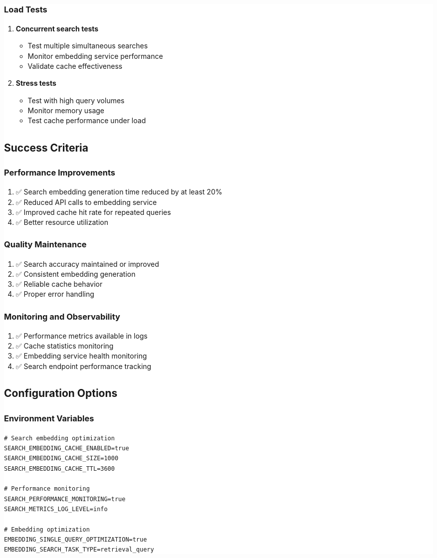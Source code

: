 ### Load Tests
1. **Concurrent search tests**
   - Test multiple simultaneous searches
   - Monitor embedding service performance
   - Validate cache effectiveness

2. **Stress tests**
   - Test with high query volumes
   - Monitor memory usage
   - Test cache performance under load

## Success Criteria

### Performance Improvements
1. ✅ Search embedding generation time reduced by at least 20%
2. ✅ Reduced API calls to embedding service
3. ✅ Improved cache hit rate for repeated queries
4. ✅ Better resource utilization

### Quality Maintenance
1. ✅ Search accuracy maintained or improved
2. ✅ Consistent embedding generation
3. ✅ Reliable cache behavior
4. ✅ Proper error handling

### Monitoring and Observability
1. ✅ Performance metrics available in logs
2. ✅ Cache statistics monitoring
3. ✅ Embedding service health monitoring
4. ✅ Search endpoint performance tracking

## Configuration Options

### Environment Variables
```env
# Search embedding optimization
SEARCH_EMBEDDING_CACHE_ENABLED=true
SEARCH_EMBEDDING_CACHE_SIZE=1000
SEARCH_EMBEDDING_CACHE_TTL=3600

# Performance monitoring
SEARCH_PERFORMANCE_MONITORING=true
SEARCH_METRICS_LOG_LEVEL=info

# Embedding optimization
EMBEDDING_SINGLE_QUERY_OPTIMIZATION=true
EMBEDDING_SEARCH_TASK_TYPE=retrieval_query
```

